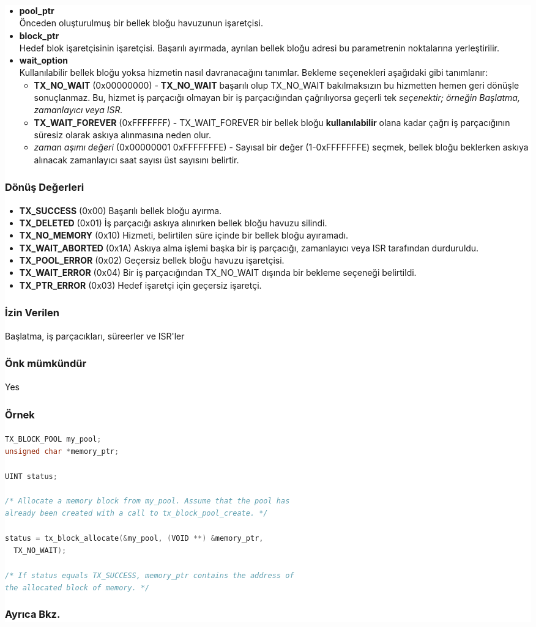 - **pool_ptr** <br>Önceden oluşturulmuş bir bellek bloğu havuzunun işaretçisi.
- **block_ptr** <br>Hedef blok işaretçisinin işaretçisi. Başarılı ayırmada, ayrılan bellek bloğu adresi bu parametrenin noktalarına yerleştirilir.
- **wait_option** <br>Kullanılabilir bellek bloğu yoksa hizmetin nasıl davranacağını tanımlar. Bekleme seçenekleri aşağıdaki gibi tanımlanır:
  - **TX_NO_WAIT** (0x00000000) - **TX_NO_WAIT** başarılı olup TX_NO_WAIT bakılmaksızın bu hizmetten hemen geri dönüşle sonuçlanmaz. Bu, hizmet iş parçacığı olmayan bir iş parçacığından çağrılıyorsa geçerli tek *seçenektir; örneğin Başlatma, zamanlayıcı veya ISR.*
  - **TX_WAIT_FOREVER** (0xFFFFFFF) - TX_WAIT_FOREVER bir bellek bloğu **kullanılabilir** olana kadar çağrı iş parçacığının süresiz olarak askıya alınmasına neden olur.
  - *zaman aşımı değeri* (0x00000001 0xFFFFFFFE) - Sayısal bir değer (1-0xFFFFFFFE) seçmek, bellek bloğu beklerken askıya alınacak zamanlayıcı saat sayısı üst sayısını belirtir.

### <a name="return-values"></a>Dönüş Değerleri

- **TX_SUCCESS**    (0x00) Başarılı bellek bloğu ayırma.
- **TX_DELETED**    (0x01) İş parçacığı askıya alınırken bellek bloğu havuzu silindi.
- **TX_NO_MEMORY**  (0x10) Hizmeti, belirtilen süre içinde bir bellek bloğu ayıramadı.
- **TX_WAIT_ABORTED**   (0x1A) Askıya alma işlemi başka bir iş parçacığı, zamanlayıcı veya ISR tarafından durduruldu.
- **TX_POOL_ERROR** (0x02) Geçersiz bellek bloğu havuzu işaretçisi.
- **TX_WAIT_ERROR** (0x04) Bir iş parçacığından TX_NO_WAIT dışında bir bekleme seçeneği belirtildi.
- **TX_PTR_ERROR**  (0x03) Hedef işaretçi için geçersiz işaretçi.

### <a name="allowed-from"></a>İzin Verilen

Başlatma, iş parçacıkları, süreerler ve ISR'ler

### <a name="preemption-possible"></a>Önk mümkündür

Yes

### <a name="example"></a>Örnek

```c
TX_BLOCK_POOL my_pool;
unsigned char *memory_ptr;

UINT status;

/* Allocate a memory block from my_pool. Assume that the pool has
already been created with a call to tx_block_pool_create. */

status = tx_block_allocate(&my_pool, (VOID **) &memory_ptr,
  TX_NO_WAIT);

/* If status equals TX_SUCCESS, memory_ptr contains the address of
the allocated block of memory. */
```

### <a name="see-also"></a>Ayrıca Bkz.

